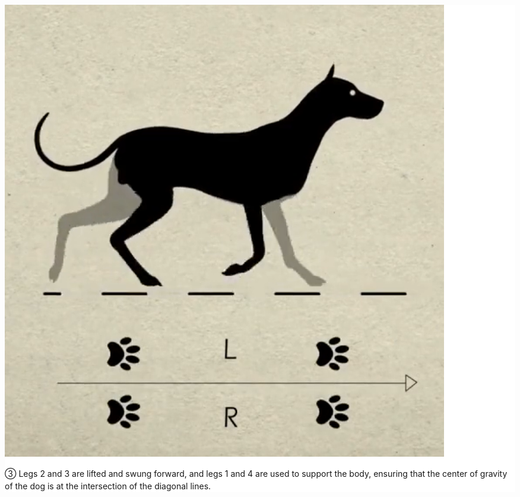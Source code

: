 <img class="common_img" src="../_static/media/chapter_6/section_2/02/image5.png"  />

③ Legs 2 and 3 are lifted and swung forward, and legs 1 and 4 are used to support the body, ensuring that the center of gravity of the dog is at the intersection of the diagonal lines.
